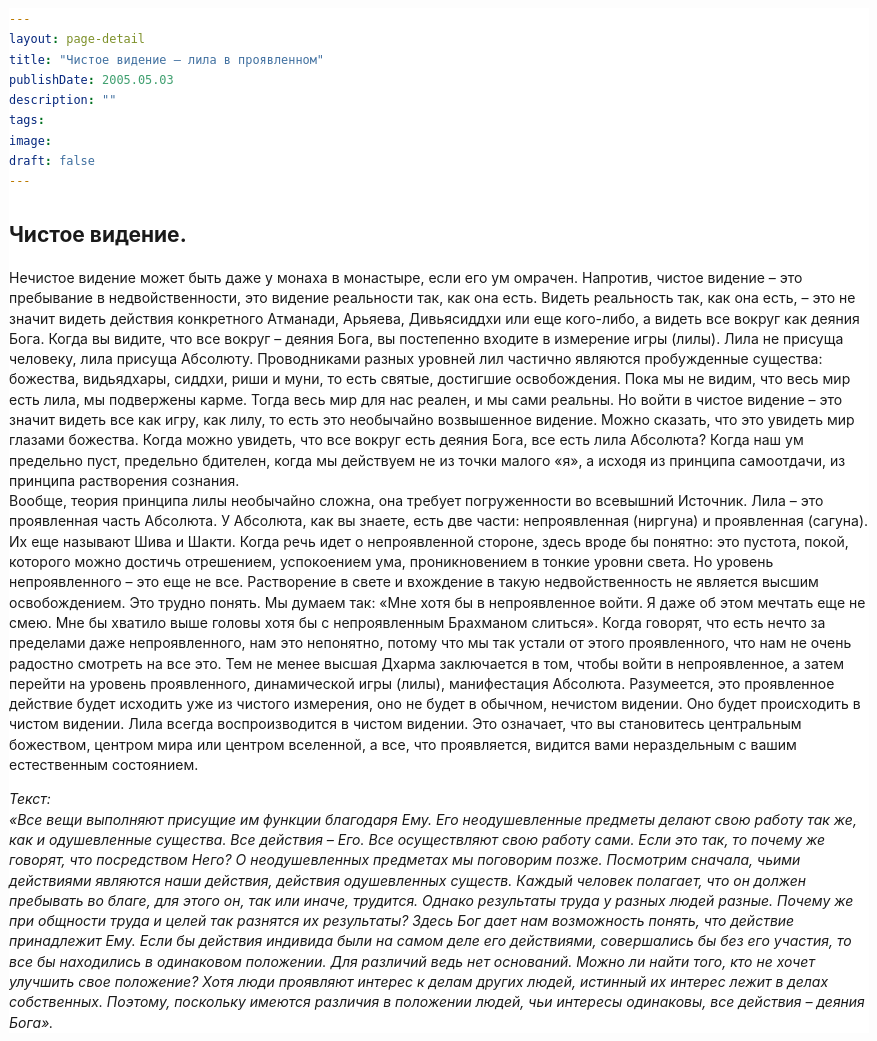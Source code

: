 ```yaml
---
layout: page-detail
title: "Чистое видение – лила в проявленном"
publishDate: 2005.05.03
description: ""
tags:
image:
draft: false
---
```


<audio title="2005.05.03 - Чистое видение – лила в проявленном.mp3" src="/upload/iblock/e10/e10458406c2e4872e0808c8bcee07e62.mp3" controls=""></audio>

## **Чистое видение.**  
  
  
 Нечистое видение может быть даже у монаха в монастыре, если его ум омрачен. Напротив, чистое видение – это пребывание в недвойственности, это видение реальности так, как она есть. Видеть реальность так, как она есть, – это не значит видеть действия конкретного Атманади, Арьяева, Дивьясиддхи или еще кого-либо, а видеть все вокруг как деяния Бога. Когда вы видите, что все вокруг – деяния Бога, вы постепенно входите в измерение игры (лилы). Лила не присуща человеку, лила присуща Абсолюту. Проводниками разных уровней лил частично являются пробужденные существа: божества, видьядхары, сиддхи, риши и муни, то есть святые, достигшие освобождения. Пока мы не видим, что весь мир есть лила, мы подвержены карме. Тогда весь мир для нас реален, и мы сами реальны. Но войти в чистое видение – это значит видеть все как игру, как лилу, то есть это необычайно возвышенное видение. Можно сказать, что это увидеть мир глазами божества. Когда можно увидеть, что все вокруг есть деяния Бога, все есть лила Абсолюта? Когда наш ум предельно пуст, предельно бдителен, когда мы действуем не из точки малого «я», а исходя из принципа самоотдачи, из принципа растворения сознания.   
 Вообще, теория принципа лилы необычайно сложна, она требует погруженности во всевышний Источник. Лила – это проявленная часть Абсолюта. У Абсолюта, как вы знаете, есть две части: непроявленная (ниргуна) и проявленная (сагуна). Их еще называют Шива и Шакти. Когда речь идет о непроявленной стороне, здесь вроде бы понятно: это пустота, покой, которого можно достичь отрешением, успокоением ума, проникновением в тонкие уровни света. Но уровень непроявленного – это еще не все. Растворение в свете и вхождение в такую недвойственность не является высшим освобождением. Это трудно понять. Мы думаем так: «Мне хотя бы в непроявленное войти. Я даже об этом мечтать еще не смею. Мне бы хватило выше головы хотя бы с непроявленным Брахманом слиться». Когда говорят, что есть нечто за пределами даже непроявленного, нам это непонятно, потому что мы так устали от этого проявленного, что нам не очень радостно смотреть на все это. Тем не менее высшая Дхарма заключается в том, чтобы войти в непроявленное, а затем перейти на уровень проявленного, динамической игры (лилы), манифестация Абсолюта. Разумеется, это проявленное действие будет исходить уже из чистого измерения, оно не будет в обычном, нечистом видении. Оно будет происходить в чистом видении. Лила всегда воспроизводится в чистом видении. Это означает, что вы становитесь центральным божеством, центром мира или центром вселенной, а все, что проявляется, видится вами нераздельным с вашим естественным состоянием.   
  
_Текст:_   
 _«Все вещи выполняют присущие им функции благодаря Ему. Его неодушевленные предметы делают свою работу так же, как и одушевленные существа. Все действия – Его. Все осуществляют свою работу сами. Если это так, то почему же говорят, что посредством Него? О неодушевленных предметах мы поговорим позже. Посмотрим сначала, чьими действиями являются наши действия, действия одушевленных существ. Каждый человек полагает, что он должен пребывать во благе, для этого он, так или иначе, трудится. Однако результаты труда у разных людей разные. Почему же при общности труда и целей так разнятся их результаты? Здесь Бог дает нам возможность понять, что действие принадлежит Ему. Если бы действия индивида были на самом деле его действиями, совершались бы без его участия, то все бы находились в одинаковом положении. Для различий ведь нет оснований. Можно ли найти того, кто не хочет улучшить свое положение? Хотя люди проявляют интерес к делам других людей, истинный их интерес лежит в делах собственных. Поэтому, поскольку имеются различия в положении людей, чьи интересы одинаковы, все действия – деяния Бога»._   
  